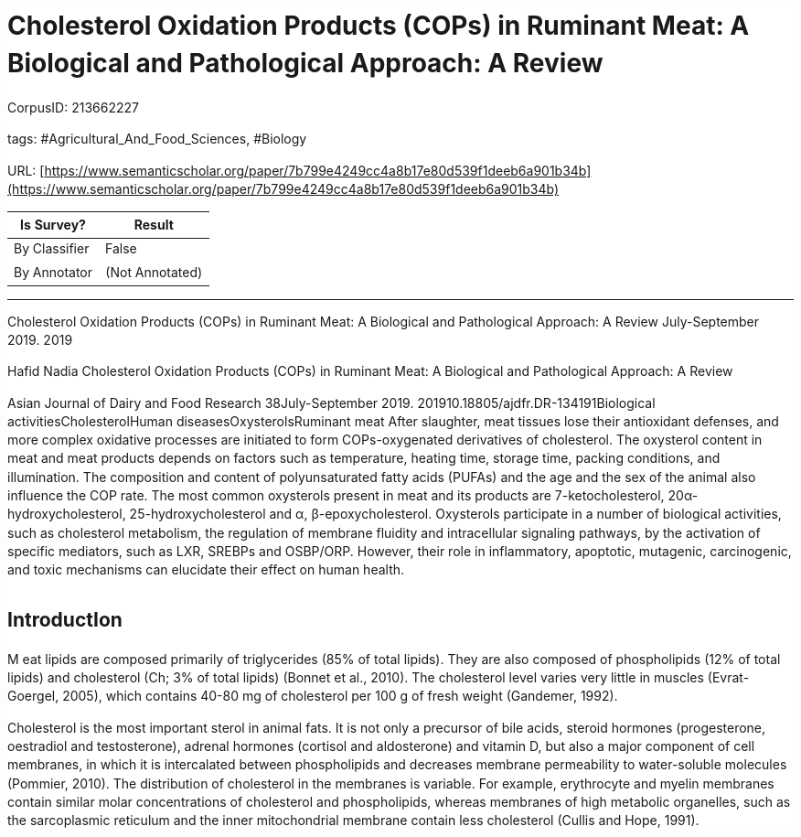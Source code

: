 # Cholesterol Oxidation Products (COPs) in Ruminant Meat: A Biological and Pathological Approach: A Review

CorpusID: 213662227
 
tags: #Agricultural_And_Food_Sciences, #Biology

URL: [https://www.semanticscholar.org/paper/7b799e4249cc4a8b17e80d539f1deeb6a901b34b](https://www.semanticscholar.org/paper/7b799e4249cc4a8b17e80d539f1deeb6a901b34b)
 
| Is Survey?        | Result          |
| ----------------- | --------------- |
| By Classifier     | False |
| By Annotator      | (Not Annotated) |

---

Cholesterol Oxidation Products (COPs) in Ruminant Meat: A Biological and Pathological Approach: A Review
July-September 2019. 2019

Hafid Nadia 
Cholesterol Oxidation Products (COPs) in Ruminant Meat: A Biological and Pathological Approach: A Review

Asian Journal of Dairy and Food Research
38July-September 2019. 201910.18805/ajdfr.DR-134191Biological activitiesCholesterolHuman diseasesOxysterolsRuminant meat
After slaughter, meat tissues lose their antioxidant defenses, and more complex oxidative processes are initiated to form COPs-oxygenated derivatives of cholesterol. The oxysterol content in meat and meat products depends on factors such as temperature, heating time, storage time, packing conditions, and illumination. The composition and content of polyunsaturated fatty acids (PUFAs) and the age and the sex of the animal also influence the COP rate. The most common oxysterols present in meat and its products are 7-ketocholesterol, 20α-hydroxycholesterol, 25-hydroxycholesterol and α, β-epoxycholesterol. Oxysterols participate in a number of biological activities, such as cholesterol metabolism, the regulation of membrane fluidity and intracellular signaling pathways, by the activation of specific mediators, such as LXR, SREBPs and OSBP/ORP. However, their role in inflammatory, apoptotic, mutagenic, carcinogenic, and toxic mechanisms can elucidate their effect on human health.

## IntroductIon

M eat lipids are composed primarily of triglycerides (85% of total lipids). They are also composed of phospholipids (12% of total lipids) and cholesterol (Ch; 3% of total lipids) (Bonnet et al., 2010). The cholesterol level varies very little in muscles (Evrat-Goergel, 2005), which contains 40-80 mg of cholesterol per 100 g of fresh weight (Gandemer, 1992).

Cholesterol is the most important sterol in animal fats. It is not only a precursor of bile acids, steroid hormones (progesterone, oestradiol and testosterone), adrenal hormones (cortisol and aldosterone) and vitamin D, but also a major component of cell membranes, in which it is intercalated between phospholipids and decreases membrane permeability to water-soluble molecules (Pommier, 2010). The distribution of cholesterol in the membranes is variable. For example, erythrocyte and myelin membranes contain similar molar concentrations of cholesterol and phospholipids, whereas membranes of high metabolic organelles, such as the sarcoplasmic reticulum and the inner mitochondrial membrane contain less cholesterol (Cullis and Hope, 1991).
